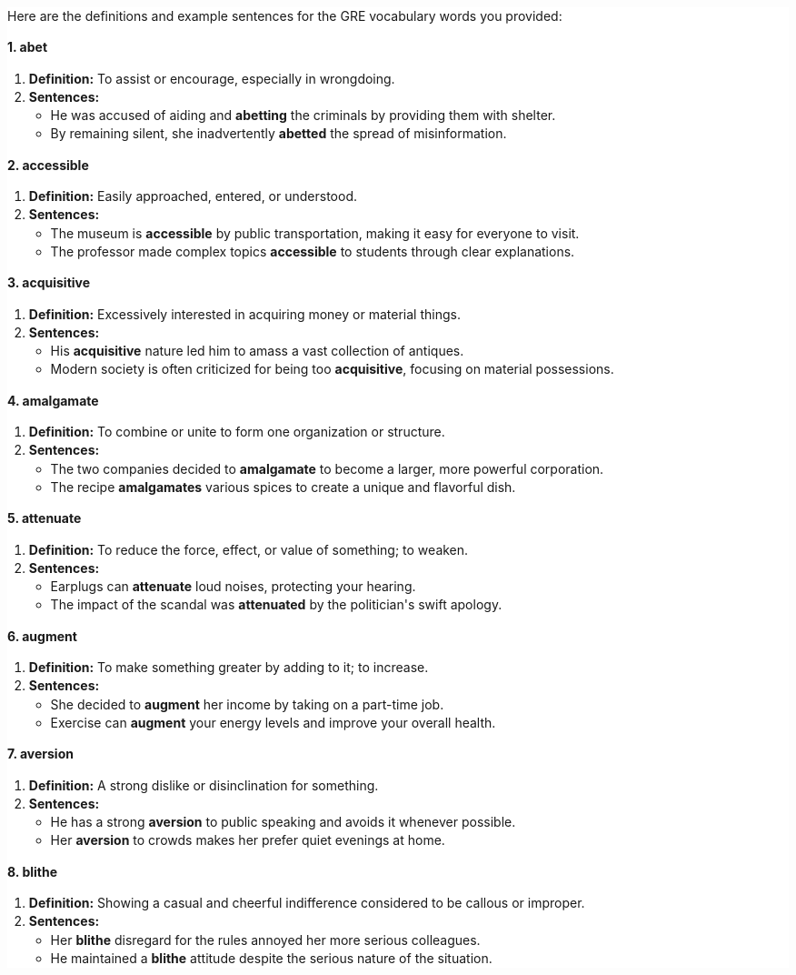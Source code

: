 Here are the definitions and example sentences for the GRE vocabulary words you provided:

**1. abet**

1.  **Definition:** To assist or encourage, especially in wrongdoing.
2.  **Sentences:**
    *   He was accused of aiding and **abetting** the criminals by providing them with shelter.
    *   By remaining silent, she inadvertently **abetted** the spread of misinformation.

**2. accessible**

1.  **Definition:** Easily approached, entered, or understood.
2.  **Sentences:**
    *   The museum is **accessible** by public transportation, making it easy for everyone to visit.
    *   The professor made complex topics **accessible** to students through clear explanations.

**3. acquisitive**

1.  **Definition:** Excessively interested in acquiring money or material things.
2.  **Sentences:**
    *   His **acquisitive** nature led him to amass a vast collection of antiques.
    *   Modern society is often criticized for being too **acquisitive**, focusing on material possessions.

**4. amalgamate**

1.  **Definition:** To combine or unite to form one organization or structure.
2.  **Sentences:**
    *   The two companies decided to **amalgamate** to become a larger, more powerful corporation.
    *   The recipe **amalgamates** various spices to create a unique and flavorful dish.

**5. attenuate**

1.  **Definition:** To reduce the force, effect, or value of something; to weaken.
2.  **Sentences:**
    *   Earplugs can **attenuate** loud noises, protecting your hearing.
    *   The impact of the scandal was **attenuated** by the politician's swift apology.

**6. augment**

1.  **Definition:** To make something greater by adding to it; to increase.
2.  **Sentences:**
    *   She decided to **augment** her income by taking on a part-time job.
    *   Exercise can **augment** your energy levels and improve your overall health.

**7. aversion**

1.  **Definition:** A strong dislike or disinclination for something.
2.  **Sentences:**
    *   He has a strong **aversion** to public speaking and avoids it whenever possible.
    *   Her **aversion** to crowds makes her prefer quiet evenings at home.

**8. blithe**

1.  **Definition:** Showing a casual and cheerful indifference considered to be callous or improper.
2.  **Sentences:**
    *   Her **blithe** disregard for the rules annoyed her more serious colleagues.
    *   He maintained a **blithe** attitude despite the serious nature of the situation.
